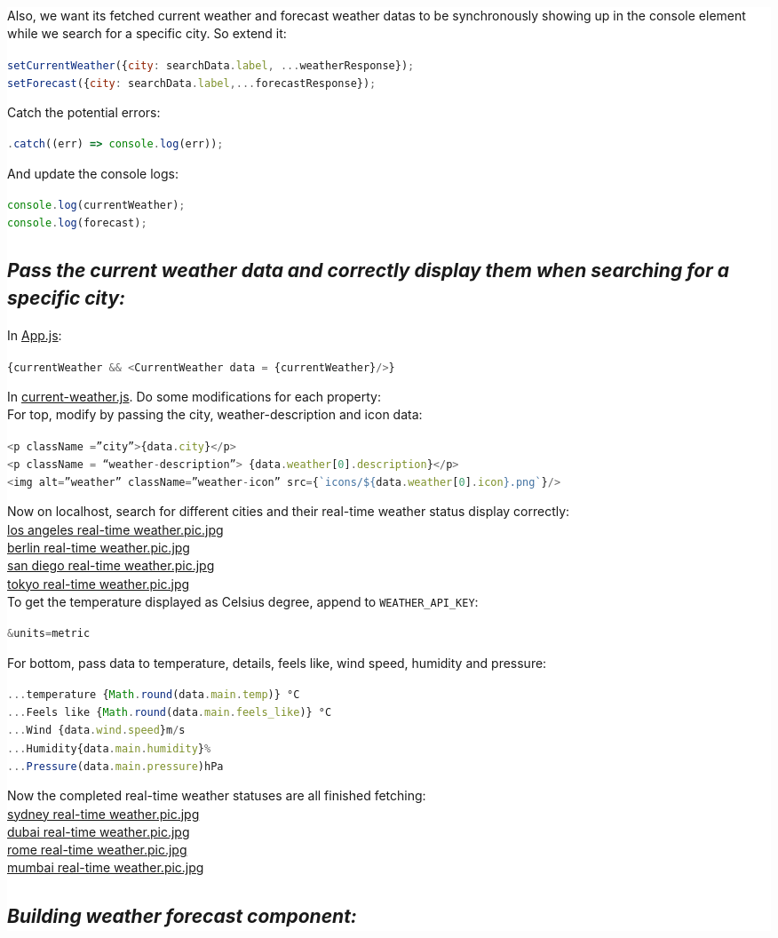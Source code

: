 Also, we want its fetched current weather and forecast weather datas to be synchronously showing up in the console element while we search for a specific city. So extend it:
```JavaScript 
setCurrentWeather({city: searchData.label, ...weatherResponse}); 
setForecast({city: searchData.label,...forecastResponse});
```
Catch the potential errors:
```JavaScript 
.catch((err) => console.log(err));
```
And update the console logs:
```JavaScript 
console.log(currentWeather);
console.log(forecast);
```
## ***Pass the current weather data and correctly display them when searching for a specific city:***
In [App.js](https://github.com/KrystalZhang612/WeatherNavigator-App/blob/newbranch/src/App.js):
```JavaScript 
{currentWeather && <CurrentWeather data = {currentWeather}/>}
```
In [current-weather.js](https://github.com/KrystalZhang612/WeatherNavigator-App/blob/newbranch/src/components/current-weather/current-weather.js). Do some modifications for each property:<br/>
For top, modify by passing the city, weather-description and icon data:
```JavaScript 
<p className =”city”>{data.city}</p>
<p className = “weather-description”> {data.weather[0].description}</p>
<img alt=”weather” className=”weather-icon” src={`icons/${data.weather[0].icon}.png`}/>
```
Now on localhost, search for different cities and their real-time weather status display correctly:<br/>
[los angeles real-time weather.pic.jpg](https://github.com/KrystalZhang612/KrystalZhang-WeatherNavigation-App/blob/newbranch/testing-result-WeatherNavigation-App/los%20angeles%20real-time%20weather.PNG)<br/>
[berlin real-time weather.pic.jpg](https://github.com/KrystalZhang612/KrystalZhang-WeatherNavigation-App/blob/newbranch/testing-result-WeatherNavigation-App/berlin%20real-time%20weather.PNG)<br/>
[san diego real-time weather.pic.jpg](https://github.com/KrystalZhang612/KrystalZhang-WeatherNavigation-App/blob/newbranch/testing-result-WeatherNavigation-App/san%20diego%20real-time%20weather.PNG)<br/>
[tokyo real-time weather.pic.jpg](https://github.com/KrystalZhang612/KrystalZhang-WeatherNavigation-App/blob/newbranch/testing-result-WeatherNavigation-App/tokyo%20real-time%20weather.PNG)<br/>
To get the temperature displayed as Celsius degree, append to `WEATHER_API_KEY`:
```JavaScript 
&units=metric
```
For bottom, pass data to temperature, details, feels like, wind speed, humidity and pressure:
```JavaScript 
...temperature {Math.round(data.main.temp)} °C
...Feels like {Math.round(data.main.feels_like)} °C
...Wind {data.wind.speed}m/s
...Humidity{data.main.humidity}%
...Pressure(data.main.pressure)hPa
```
Now the completed real-time weather statuses are all finished fetching:<br/>
[sydney real-time weather.pic.jpg](https://github.com/KrystalZhang612/KrystalZhang-WeatherNavigation-App/blob/newbranch/testing-result-WeatherNavigation-App/sydney%20real-time%20weather.PNG)<br/>
[dubai real-time weather.pic.jpg](https://github.com/KrystalZhang612/KrystalZhang-WeatherNavigation-App/blob/newbranch/testing-result-WeatherNavigation-App/dubai%20real-time%20weather.PNG)<br/>
[rome real-time weather.pic.jpg](https://github.com/KrystalZhang612/KrystalZhang-WeatherNavigation-App/blob/newbranch/testing-result-WeatherNavigation-App/rome%20real-time%20weather.PNG)<br/>
[mumbai real-time weather.pic.jpg](https://github.com/KrystalZhang612/KrystalZhang-WeatherNavigation-App/blob/newbranch/testing-result-WeatherNavigation-App/mumbai%20real-time%20weather.PNG)<br/>
## ***Building weather forecast component:***